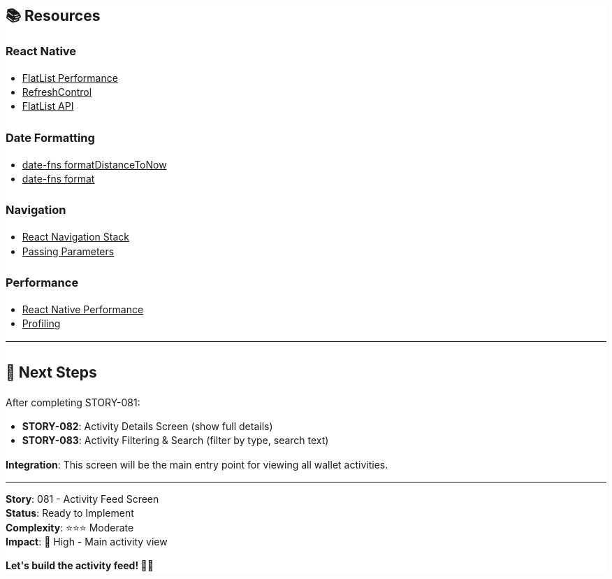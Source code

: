 
## 📚 Resources

### React Native
- [FlatList Performance](https://reactnative.dev/docs/optimizing-flatlist-configuration)
- [RefreshControl](https://reactnative.dev/docs/refreshcontrol)
- [FlatList API](https://reactnative.dev/docs/flatlist)

### Date Formatting
- [date-fns formatDistanceToNow](https://date-fns.org/docs/formatDistanceToNow)
- [date-fns format](https://date-fns.org/docs/format)

### Navigation
- [React Navigation Stack](https://reactnavigation.org/docs/stack-navigator)
- [Passing Parameters](https://reactnavigation.org/docs/params)

### Performance
- [React Native Performance](https://reactnative.dev/docs/performance)
- [Profiling](https://reactnative.dev/docs/profiling)

---

## 🎯 Next Steps

After completing STORY-081:
- **STORY-082**: Activity Details Screen (show full details)
- **STORY-083**: Activity Filtering & Search (filter by type, search text)

**Integration**: This screen will be the main entry point for viewing all wallet activities.

---

**Story**: 081 - Activity Feed Screen  
**Status**: Ready to Implement  
**Complexity**: ⭐⭐⭐ Moderate  
**Impact**: 🎯 High - Main activity view

**Let's build the activity feed! 📜✨**
